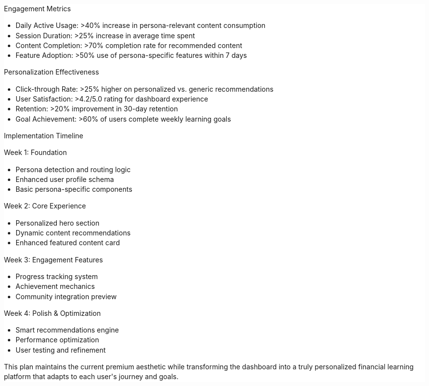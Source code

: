   Engagement Metrics

  - Daily Active Usage: >40% increase in persona-relevant content consumption
  - Session Duration: >25% increase in average time spent
  - Content Completion: >70% completion rate for recommended content
  - Feature Adoption: >50% use of persona-specific features within 7 days

  Personalization Effectiveness

  - Click-through Rate: >25% higher on personalized vs. generic recommendations
  - User Satisfaction: >4.2/5.0 rating for dashboard experience
  - Retention: >20% improvement in 30-day retention
  - Goal Achievement: >60% of users complete weekly learning goals

  Implementation Timeline

  Week 1: Foundation
  - Persona detection and routing logic
  - Enhanced user profile schema
  - Basic persona-specific components

  Week 2: Core Experience
  - Personalized hero section
  - Dynamic content recommendations
  - Enhanced featured content card

  Week 3: Engagement Features
  - Progress tracking system
  - Achievement mechanics
  - Community integration preview

  Week 4: Polish & Optimization
  - Smart recommendations engine
  - Performance optimization
  - User testing and refinement

  This plan maintains the current premium aesthetic while transforming the dashboard into a truly
  personalized financial learning platform that adapts to each user's journey and goals.